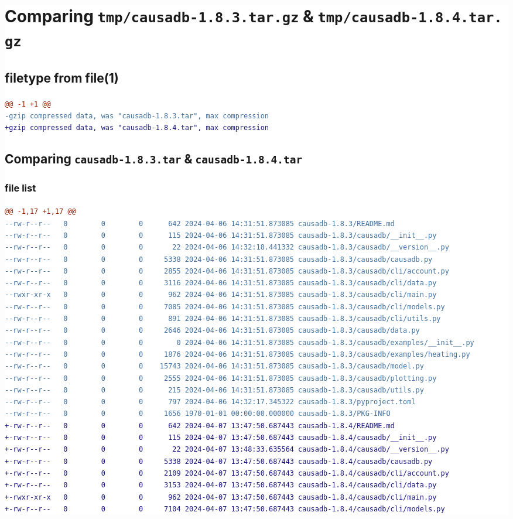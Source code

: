 # Comparing `tmp/causadb-1.8.3.tar.gz` & `tmp/causadb-1.8.4.tar.gz`

## filetype from file(1)

```diff
@@ -1 +1 @@
-gzip compressed data, was "causadb-1.8.3.tar", max compression
+gzip compressed data, was "causadb-1.8.4.tar", max compression
```

## Comparing `causadb-1.8.3.tar` & `causadb-1.8.4.tar`

### file list

```diff
@@ -1,17 +1,17 @@
--rw-r--r--   0        0        0      642 2024-04-06 14:31:51.873085 causadb-1.8.3/README.md
--rw-r--r--   0        0        0      115 2024-04-06 14:31:51.873085 causadb-1.8.3/causadb/__init__.py
--rw-r--r--   0        0        0       22 2024-04-06 14:32:18.441332 causadb-1.8.3/causadb/__version__.py
--rw-r--r--   0        0        0     5338 2024-04-06 14:31:51.873085 causadb-1.8.3/causadb/causadb.py
--rw-r--r--   0        0        0     2855 2024-04-06 14:31:51.873085 causadb-1.8.3/causadb/cli/account.py
--rw-r--r--   0        0        0     3116 2024-04-06 14:31:51.873085 causadb-1.8.3/causadb/cli/data.py
--rwxr-xr-x   0        0        0      962 2024-04-06 14:31:51.873085 causadb-1.8.3/causadb/cli/main.py
--rw-r--r--   0        0        0     7085 2024-04-06 14:31:51.873085 causadb-1.8.3/causadb/cli/models.py
--rw-r--r--   0        0        0      891 2024-04-06 14:31:51.873085 causadb-1.8.3/causadb/cli/utils.py
--rw-r--r--   0        0        0     2646 2024-04-06 14:31:51.873085 causadb-1.8.3/causadb/data.py
--rw-r--r--   0        0        0        0 2024-04-06 14:31:51.873085 causadb-1.8.3/causadb/examples/__init__.py
--rw-r--r--   0        0        0     1876 2024-04-06 14:31:51.873085 causadb-1.8.3/causadb/examples/heating.py
--rw-r--r--   0        0        0    15743 2024-04-06 14:31:51.873085 causadb-1.8.3/causadb/model.py
--rw-r--r--   0        0        0     2555 2024-04-06 14:31:51.873085 causadb-1.8.3/causadb/plotting.py
--rw-r--r--   0        0        0      215 2024-04-06 14:31:51.873085 causadb-1.8.3/causadb/utils.py
--rw-r--r--   0        0        0      797 2024-04-06 14:32:17.345322 causadb-1.8.3/pyproject.toml
--rw-r--r--   0        0        0     1656 1970-01-01 00:00:00.000000 causadb-1.8.3/PKG-INFO
+-rw-r--r--   0        0        0      642 2024-04-07 13:47:50.687443 causadb-1.8.4/README.md
+-rw-r--r--   0        0        0      115 2024-04-07 13:47:50.687443 causadb-1.8.4/causadb/__init__.py
+-rw-r--r--   0        0        0       22 2024-04-07 13:48:33.635564 causadb-1.8.4/causadb/__version__.py
+-rw-r--r--   0        0        0     5338 2024-04-07 13:47:50.687443 causadb-1.8.4/causadb/causadb.py
+-rw-r--r--   0        0        0     2109 2024-04-07 13:47:50.687443 causadb-1.8.4/causadb/cli/account.py
+-rw-r--r--   0        0        0     3153 2024-04-07 13:47:50.687443 causadb-1.8.4/causadb/cli/data.py
+-rwxr-xr-x   0        0        0      962 2024-04-07 13:47:50.687443 causadb-1.8.4/causadb/cli/main.py
+-rw-r--r--   0        0        0     7104 2024-04-07 13:47:50.687443 causadb-1.8.4/causadb/cli/models.py
```